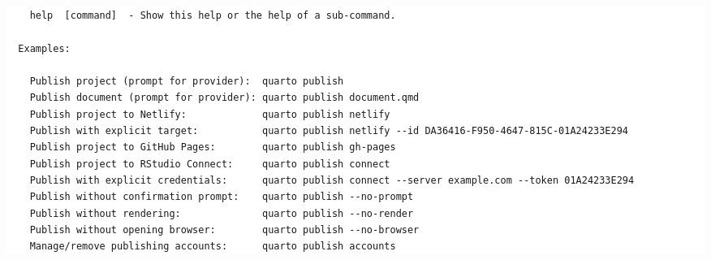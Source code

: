         help  [command]  - Show this help or the help of a sub-command.

      Examples:

        Publish project (prompt for provider):  quarto publish                                                  
        Publish document (prompt for provider): quarto publish document.qmd                                     
        Publish project to Netlify:             quarto publish netlify                                          
        Publish with explicit target:           quarto publish netlify --id DA36416-F950-4647-815C-01A24233E294 
        Publish project to GitHub Pages:        quarto publish gh-pages                                         
        Publish project to RStudio Connect:     quarto publish connect                                          
        Publish with explicit credentials:      quarto publish connect --server example.com --token 01A24233E294
        Publish without confirmation prompt:    quarto publish --no-prompt                                      
        Publish without rendering:              quarto publish --no-render                                      
        Publish without opening browser:        quarto publish --no-browser                                     
        Manage/remove publishing accounts:      quarto publish accounts                                         
